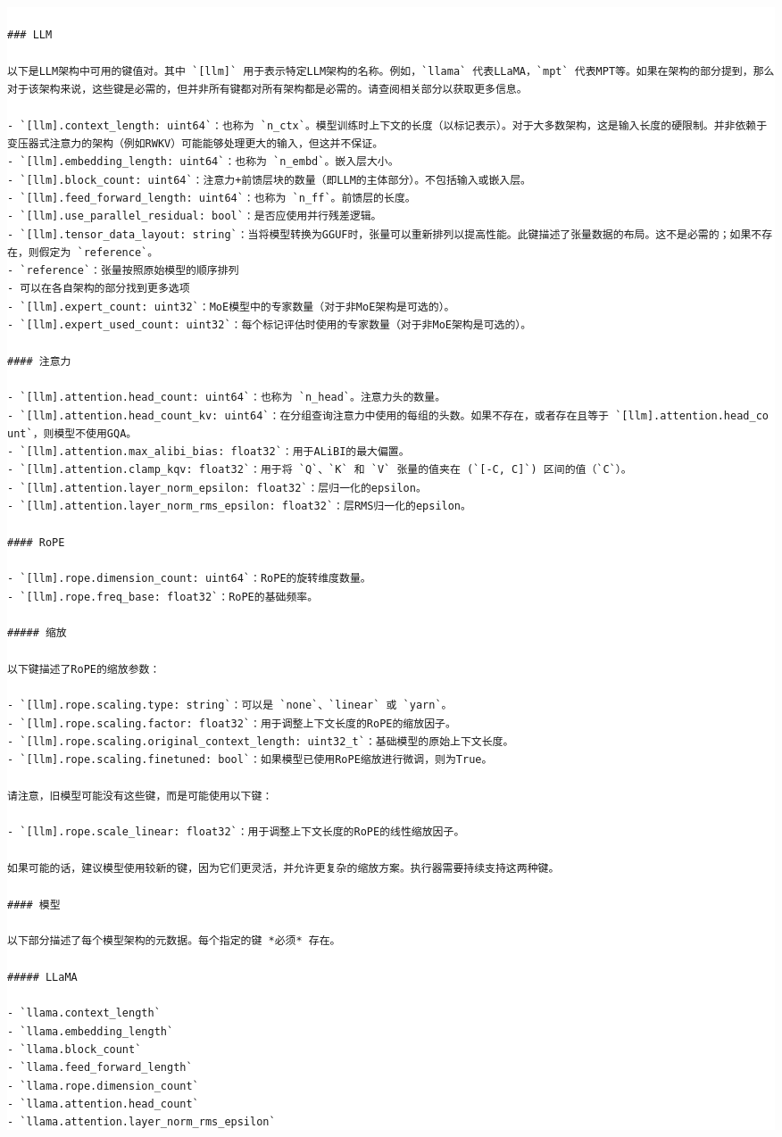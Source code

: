   ```

### LLM

以下是LLM架构中可用的键值对。其中 `[llm]` 用于表示特定LLM架构的名称。例如，`llama` 代表LLaMA，`mpt` 代表MPT等。如果在架构的部分提到，那么对于该架构来说，这些键是必需的，但并非所有键都对所有架构都是必需的。请查阅相关部分以获取更多信息。

- `[llm].context_length: uint64`：也称为 `n_ctx`。模型训练时上下文的长度（以标记表示）。对于大多数架构，这是输入长度的硬限制。并非依赖于变压器式注意力的架构（例如RWKV）可能能够处理更大的输入，但这并不保证。
- `[llm].embedding_length: uint64`：也称为 `n_embd`。嵌入层大小。
- `[llm].block_count: uint64`：注意力+前馈层块的数量（即LLM的主体部分）。不包括输入或嵌入层。
- `[llm].feed_forward_length: uint64`：也称为 `n_ff`。前馈层的长度。
- `[llm].use_parallel_residual: bool`：是否应使用并行残差逻辑。
- `[llm].tensor_data_layout: string`：当将模型转换为GGUF时，张量可以重新排列以提高性能。此键描述了张量数据的布局。这不是必需的；如果不存在，则假定为 `reference`。
  - `reference`：张量按照原始模型的顺序排列
  - 可以在各自架构的部分找到更多选项
- `[llm].expert_count: uint32`：MoE模型中的专家数量（对于非MoE架构是可选的）。
- `[llm].expert_used_count: uint32`：每个标记评估时使用的专家数量（对于非MoE架构是可选的）。

#### 注意力

- `[llm].attention.head_count: uint64`：也称为 `n_head`。注意力头的数量。
- `[llm].attention.head_count_kv: uint64`：在分组查询注意力中使用的每组的头数。如果不存在，或者存在且等于 `[llm].attention.head_count`，则模型不使用GQA。
- `[llm].attention.max_alibi_bias: float32`：用于ALiBI的最大偏置。
- `[llm].attention.clamp_kqv: float32`：用于将 `Q`、`K` 和 `V` 张量的值夹在 (`[-C, C]`) 区间的值（`C`）。
- `[llm].attention.layer_norm_epsilon: float32`：层归一化的epsilon。
- `[llm].attention.layer_norm_rms_epsilon: float32`：层RMS归一化的epsilon。

#### RoPE

- `[llm].rope.dimension_count: uint64`：RoPE的旋转维度数量。
- `[llm].rope.freq_base: float32`：RoPE的基础频率。

##### 缩放

以下键描述了RoPE的缩放参数：

- `[llm].rope.scaling.type: string`：可以是 `none`、`linear` 或 `yarn`。
- `[llm].rope.scaling.factor: float32`：用于调整上下文长度的RoPE的缩放因子。
- `[llm].rope.scaling.original_context_length: uint32_t`：基础模型的原始上下文长度。
- `[llm].rope.scaling.finetuned: bool`：如果模型已使用RoPE缩放进行微调，则为True。

请注意，旧模型可能没有这些键，而是可能使用以下键：

- `[llm].rope.scale_linear: float32`：用于调整上下文长度的RoPE的线性缩放因子。

如果可能的话，建议模型使用较新的键，因为它们更灵活，并允许更复杂的缩放方案。执行器需要持续支持这两种键。

#### 模型

以下部分描述了每个模型架构的元数据。每个指定的键 *必须* 存在。

##### LLaMA

- `llama.context_length`
- `llama.embedding_length`
- `llama.block_count`
- `llama.feed_forward_length`
- `llama.rope.dimension_count`
- `llama.attention.head_count`
- `llama.attention.layer_norm_rms_epsilon`

  ```